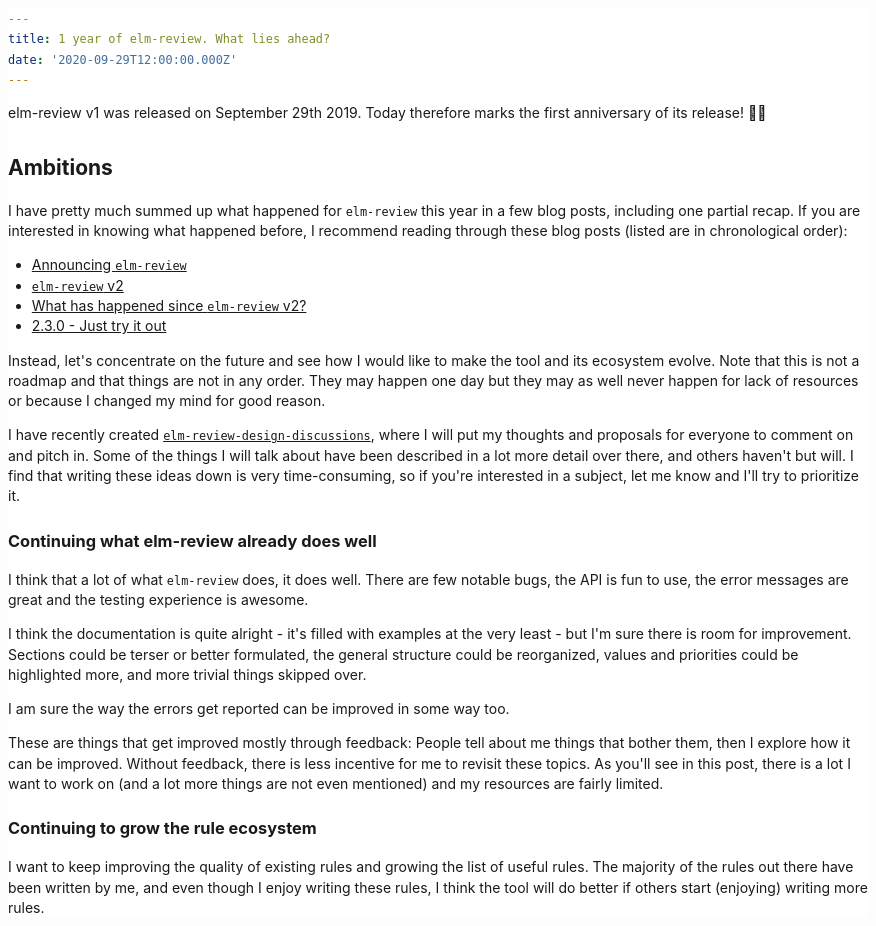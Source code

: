 ```yaml
---
title: 1 year of elm-review. What lies ahead?
date: '2020-09-29T12:00:00.000Z'
---
```


elm-review v1 was released on September 29th 2019. Today therefore marks the first anniversary of its release! 🥳🎉

## Ambitions

I have pretty much summed up what happened for `elm-review` this year in a few blog posts, including one partial recap. If you are interested in knowing what happened before, I recommend reading through these blog posts (listed are in chronological order):

- [Announcing `elm-review`](/announcing-elm-review/)
- [`elm-review` v2](/elm-review-v2/)
- [What has happened since `elm-review` v2?](/what-has-happened-since-elm-review-v2/)
- [2.3.0 - Just try it out](/2.3.0-just-try-it-out)

Instead, let's concentrate on the future and see how I would like to make the tool and its ecosystem evolve. Note that this is not a roadmap and that things are not in any order. They may happen one day but they may as well never happen for lack of resources or because I changed my mind for good reason.

I have recently created [`elm-review-design-discussions`](https://github.com/jfmengels/elm-review-design-discussions), where I will put my thoughts and proposals for everyone to comment on and pitch in. Some of the things I will talk about have been described in a lot more detail over there, and others haven't but will. I find that writing these ideas down is very time-consuming, so if you're interested in a subject, let me know and I'll try to prioritize it.

### Continuing what elm-review already does well

I think that a lot of what `elm-review` does, it does well. There are few notable bugs, the API is fun to use, the error messages are great and the testing experience is awesome.

I think the documentation is quite alright - it's filled with examples at the very least - but I'm sure there is room for improvement. Sections could be terser or better formulated, the general structure could be reorganized, values and priorities could be highlighted more, and more trivial things skipped over.

I am sure the way the errors get reported can be improved in some way too.

These are things that get improved mostly through feedback: People tell about me things that bother them, then I explore how it can be improved. Without feedback, there is less incentive for me to revisit these topics. As you'll see in this post, there is a lot I want to work on (and a lot more things are not even mentioned) and my resources are fairly limited.

### Continuing to grow the rule ecosystem

I want to keep improving the quality of existing rules and growing the list of useful rules. The majority of the rules out there have been written by me, and even though I enjoy writing these rules, I think the tool will do better if others start (enjoying) writing more rules.
